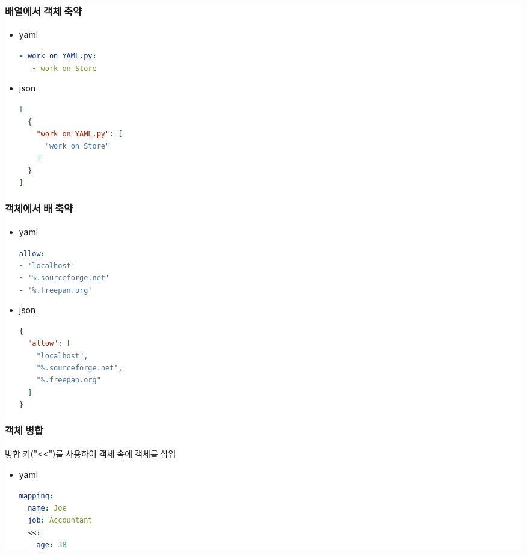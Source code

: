 

### 배열에서 객체 축약

- yaml

  ```yaml
  - work on YAML.py: 
     - work on Store 
  
  ```

- json

  ```json
  [
    {
      "work on YAML.py": [
        "work on Store"
      ]
    }
  ]
  ```



### 객체에서 배 축약

- yaml

  ```yaml
  allow:
  - 'localhost'
  - '%.sourceforge.net'
  - '%.freepan.org'
  
  ```

- json

  ```json
  {
    "allow": [
      "localhost",
      "%.sourceforge.net",
      "%.freepan.org"
    ]
  }
  ```



### 객체 병합

병합 키("<<")를 사용하여 객체 속에 객체를 삽입

- yaml

  ```yaml
  mapping:
    name: Joe
    job: Accountant
    <<:
      age: 38
  
  ```
